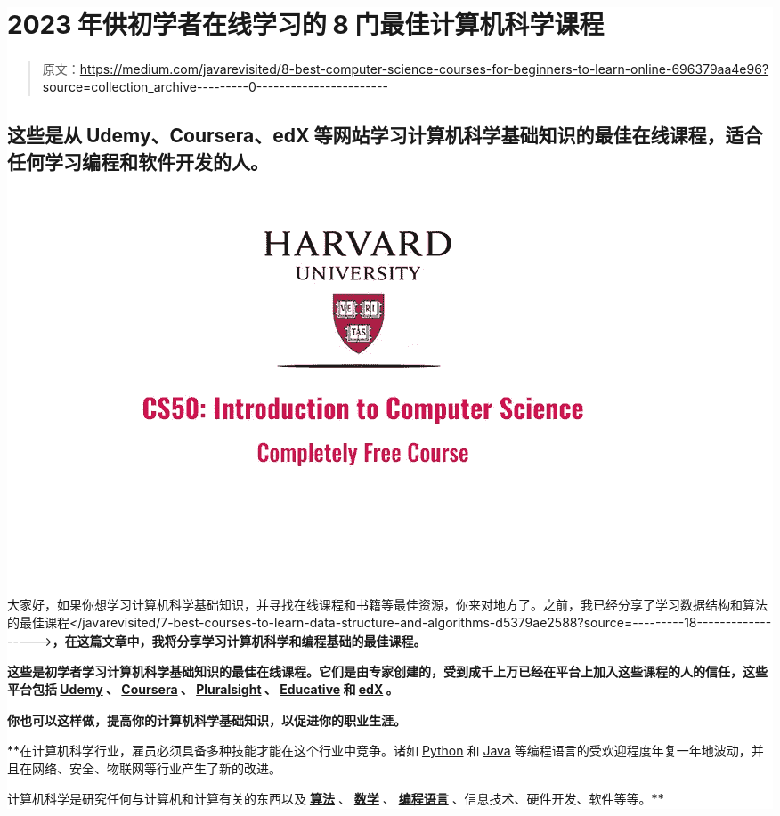 # 2023 年供初学者在线学习的 8 门最佳计算机科学课程

> 原文：<https://medium.com/javarevisited/8-best-computer-science-courses-for-beginners-to-learn-online-696379aa4e96?source=collection_archive---------0----------------------->

## 这些是从 Udemy、Coursera、edX 等网站学习计算机科学基础知识的最佳在线课程，适合任何学习编程和软件开发的人。

[![](img/930b60f6478ad9fc33350fdda6a56fec.png)](https://www.awin1.com/cread.php?awinmid=6798&awinaffid=631878&clickref=&p=%5B%5Bhttps%3A%2F%2Fwww.edx.org%2Fcourse%2Fcs50s-introduction-to-computer-scienc)

大家好，如果你想学习计算机科学基础知识，并寻找在线课程和书籍等最佳资源，你来对地方了。之前，我已经分享了学习数据结构和算法的最佳课程</javarevisited/7-best-courses-to-learn-data-structure-and-algorithms-d5379ae2588?source=---------18------------------>**，在这篇文章中，我将分享学习计算机科学和编程基础的最佳课程。**

**这些是初学者学习计算机科学基础知识的最佳在线课程。它们是由专家创建的，受到成千上万已经在平台上加入这些课程的人的信任，这些平台包括 [Udemy](https://click.linksynergy.com/deeplink?id=JVFxdTr9V80&mid=39197&murl=https%3A%2F%2Fwww.udemy.com%2F) 、 [Coursera](/javarevisited/10-best-coursera-certifications-and-courses-for-beginners-b13e930f2830) 、 [Pluralsight](https://pluralsight.pxf.io/c/1193463/424552/7490?u=https%3A%2F%2Fwww.pluralsight.com%2Flearn) 、 [Educative](https://www.educative.io/subscription?affiliate_id=5073518643380224) 和 [edX](https://www.awin1.com/cread.php?awinmid=6798&awinaffid=631878&clickref=&p=) 。**

**你也可以这样做，提高你的计算机科学基础知识，以促进你的职业生涯。**

**在计算机科学行业，雇员必须具备多种技能才能在这个行业中竞争。诸如 [Python](https://javarevisited.blogspot.com/2018/03/top-5-courses-to-learn-python-in-2018.html) 和 [Java](https://javarevisited.blogspot.com/2020/04/top-5-courses-to-become-full-stack-java-developer-with-Angular-and-Reactjs.html#axzz6Nq9yk7Sc) 等编程语言的受欢迎程度年复一年地波动，并且在网络、安全、物联网等行业产生了新的改进。

计算机科学是研究任何与计算机和计算有关的东西以及 [**算法**](https://www.java67.com/2019/02/top-10-free-algorithms-and-data.html) 、 [**数学**](/javarevisited/5-best-mathematics-and-statistics-courses-for-data-science-and-machine-learning-programmers-bf4c4f34e288) 、 [**编程语言**](https://www.java67.com/2017/12/10-programming-languages-to-learn-in.html) 、信息技术、硬件开发、软件等等。**
